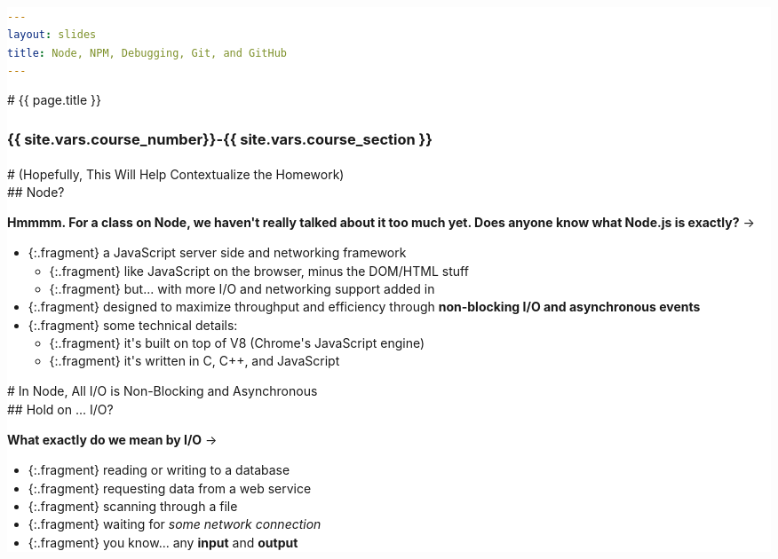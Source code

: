 ```yaml
---
layout: slides
title: Node, NPM, Debugging, Git, and GitHub
---
```


<section markdown="block" class="intro-slide">
# {{ page.title }}

### {{ site.vars.course_number}}-{{ site.vars.course_section }}
</section>


<section markdown="block">
# (Hopefully, This Will Help Contextualize the Homework)
</section>

<section markdown="block">
## Node?

__Hmmmm. For a class on Node, we haven't really talked about it too much yet. Does anyone know what Node.js is exactly?__ &rarr; 

* {:.fragment} a JavaScript server side and networking framework 
	* {:.fragment} like JavaScript on the browser, minus the DOM/HTML stuff
	* {:.fragment} but... with more I/O and networking support added in
* {:.fragment} designed to maximize throughput and efficiency through __non-blocking I/O and asynchronous events__
* {:.fragment} some technical details:
	* {:.fragment} it's built on top of V8 (Chrome's JavaScript engine)
	* {:.fragment} it's written in C, C++, and JavaScript
</section>

<section markdown="block">
# In Node, All I/O is Non-Blocking and Asynchronous 

</section>

<section markdown="block">
##  Hold on ... I/O?

__What exactly do we mean by I/O__ &rarr;

* {:.fragment} reading or writing to a database
* {:.fragment} requesting data from a web service
* {:.fragment} scanning through a file
* {:.fragment} waiting for _some network connection_
* {:.fragment} you know... any __input__ and __output__
</section>
